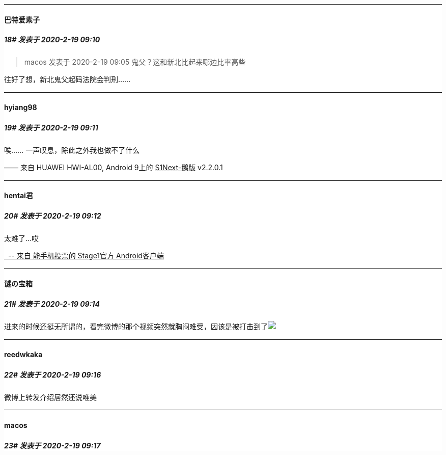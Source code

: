 
*****

####  巴特爱素子  
##### 18#       发表于 2020-2-19 09:10


<blockquote>macos 发表于 2020-2-19 09:05
鬼父？这和新北比起来哪边比率高些</blockquote>
往好了想，新北鬼父起码法院会判刑……


*****

####  hyiang98  
##### 19#       发表于 2020-2-19 09:11


唉……
一声叹息，除此之外我也做不了什么

—— 来自 HUAWEI HWI-AL00, Android 9上的 [S1Next-鹅版](https://github.com/ykrank/S1-Next/releases) v2.2.0.1


*****

####  hentai君  
##### 20#       发表于 2020-2-19 09:12


太难了…哎

[  -- 来自 能手机投票的 Stage1官方 Android客户端](https://www.coolapk.com/apk/140634)


*****

####  谜の宝箱  
##### 21#       发表于 2020-2-19 09:14


进来的时候还挺无所谓的，看完微博的那个视频突然就胸闷难受，因该是被打击到了<img src="https://static.saraba1st.com/image/smiley/face2017/135.png" referrerpolicy="no-referrer">


*****

####  reedwkaka  
##### 22#       发表于 2020-2-19 09:16


微博上转发介绍居然还说唯美


*****

####  macos  
##### 23#       发表于 2020-2-19 09:17

